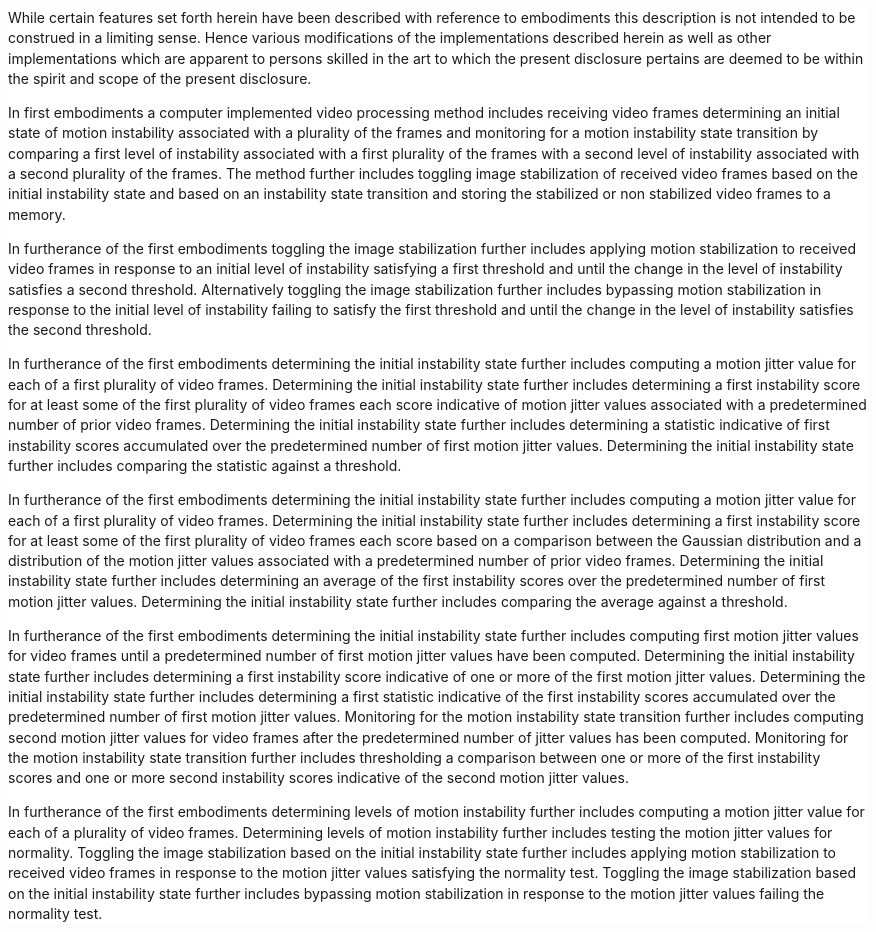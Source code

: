 While certain features set forth herein have been described with reference to embodiments this description is not intended to be construed in a limiting sense. Hence various modifications of the implementations described herein as well as other implementations which are apparent to persons skilled in the art to which the present disclosure pertains are deemed to be within the spirit and scope of the present disclosure.

In first embodiments a computer implemented video processing method includes receiving video frames determining an initial state of motion instability associated with a plurality of the frames and monitoring for a motion instability state transition by comparing a first level of instability associated with a first plurality of the frames with a second level of instability associated with a second plurality of the frames. The method further includes toggling image stabilization of received video frames based on the initial instability state and based on an instability state transition and storing the stabilized or non stabilized video frames to a memory.

In furtherance of the first embodiments toggling the image stabilization further includes applying motion stabilization to received video frames in response to an initial level of instability satisfying a first threshold and until the change in the level of instability satisfies a second threshold. Alternatively toggling the image stabilization further includes bypassing motion stabilization in response to the initial level of instability failing to satisfy the first threshold and until the change in the level of instability satisfies the second threshold.

In furtherance of the first embodiments determining the initial instability state further includes computing a motion jitter value for each of a first plurality of video frames. Determining the initial instability state further includes determining a first instability score for at least some of the first plurality of video frames each score indicative of motion jitter values associated with a predetermined number of prior video frames. Determining the initial instability state further includes determining a statistic indicative of first instability scores accumulated over the predetermined number of first motion jitter values. Determining the initial instability state further includes comparing the statistic against a threshold.

In furtherance of the first embodiments determining the initial instability state further includes computing a motion jitter value for each of a first plurality of video frames. Determining the initial instability state further includes determining a first instability score for at least some of the first plurality of video frames each score based on a comparison between the Gaussian distribution and a distribution of the motion jitter values associated with a predetermined number of prior video frames. Determining the initial instability state further includes determining an average of the first instability scores over the predetermined number of first motion jitter values. Determining the initial instability state further includes comparing the average against a threshold.

In furtherance of the first embodiments determining the initial instability state further includes computing first motion jitter values for video frames until a predetermined number of first motion jitter values have been computed. Determining the initial instability state further includes determining a first instability score indicative of one or more of the first motion jitter values. Determining the initial instability state further includes determining a first statistic indicative of the first instability scores accumulated over the predetermined number of first motion jitter values. Monitoring for the motion instability state transition further includes computing second motion jitter values for video frames after the predetermined number of jitter values has been computed. Monitoring for the motion instability state transition further includes thresholding a comparison between one or more of the first instability scores and one or more second instability scores indicative of the second motion jitter values.

In furtherance of the first embodiments determining levels of motion instability further includes computing a motion jitter value for each of a plurality of video frames. Determining levels of motion instability further includes testing the motion jitter values for normality. Toggling the image stabilization based on the initial instability state further includes applying motion stabilization to received video frames in response to the motion jitter values satisfying the normality test. Toggling the image stabilization based on the initial instability state further includes bypassing motion stabilization in response to the motion jitter values failing the normality test.
